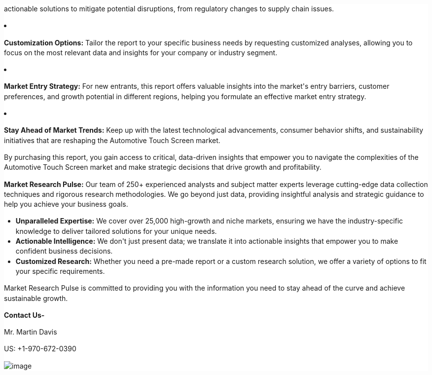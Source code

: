 actionable solutions to mitigate potential disruptions, from regulatory changes to supply chain issues.</p></li><li><p><strong>Customization Options:</strong> Tailor the report to your specific business needs by requesting customized analyses, allowing you to focus on the most relevant data and insights for your company or industry segment.</p></li><li><p><strong>Market Entry Strategy:</strong> For new entrants, this report offers valuable insights into the market's entry barriers, customer preferences, and growth potential in different regions, helping you formulate an effective market entry strategy.</p></li><li><p><strong>Stay Ahead of Market Trends:</strong> Keep up with the latest technological advancements, consumer behavior shifts, and sustainability initiatives that are reshaping the Automotive Touch Screen market.</p></li></ol><p>By purchasing this report, you gain access to critical, data-driven insights that empower you to navigate the complexities of the Automotive Touch Screen market and make strategic decisions that drive growth and profitability.</p><p><strong>Market Research Pulse:</strong>&nbsp;Our team of 250+ experienced analysts and subject matter experts leverage cutting-edge data collection techniques and rigorous research methodologies. We go beyond just data, providing insightful analysis and strategic guidance to help you achieve your business goals.</p><ul><li><strong>Unparalleled Expertise:</strong>&nbsp;We cover over 25,000 high-growth and niche markets, ensuring we have the industry-specific knowledge to deliver tailored solutions for your unique needs.</li><li><strong>Actionable Intelligence:</strong>&nbsp;We don't just present data; we translate it into actionable insights that empower you to make confident business decisions.</li><li><strong>Customized Research:</strong>&nbsp;Whether you need a pre-made report or a custom research solution, we offer a variety of options to fit your specific requirements.</li></ul><p>Market Research Pulse is committed to providing you with the information you need to stay ahead of the curve and achieve sustainable growth.</p><p><strong>Contact Us-</strong></p><p>Mr. Martin Davis</p><p>US: +1-970-672-0390</p>
![image](https://github.com/user-attachments/assets/4c47e760-899b-40f9-8549-60af067fb5c9)
